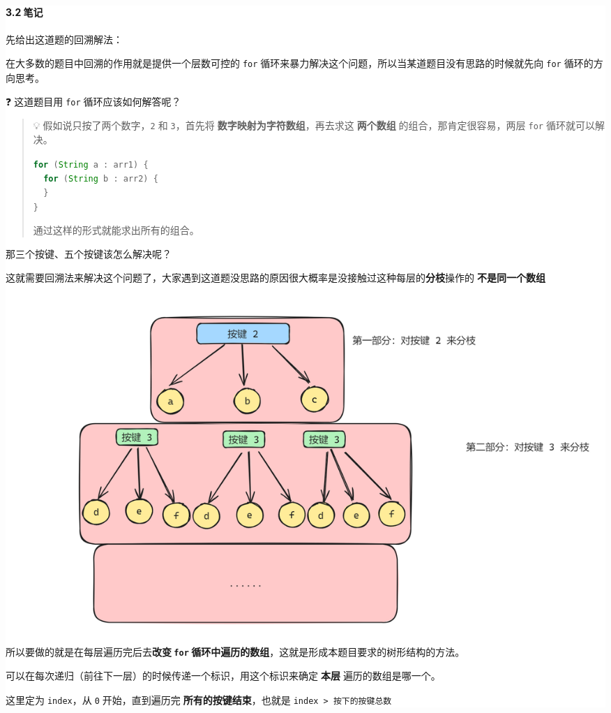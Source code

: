 #### 3.2 笔记

先给出这道题的回溯解法：

在大多数的题目中回溯的作用就是提供一个层数可控的 `for` 循环来暴力解决这个问题，所以当某道题目没有思路的时候就先向 `for` 循环的方向思考。

❓ 这道题目用 `for` 循环应该如何解答呢？

> 💡 假如说只按了两个数字，`2` 和 `3`，首先将 **数字映射为字符数组**，再去求这 **两个数组** 的组合，那肯定很容易，两层 `for` 循环就可以解决。
>
> ```java
> for (String a : arr1) {
> 	for (String b : arr2) {		
> 	}
> }
> ```
>
> 通过这样的形式就能求出所有的组合。

那三个按键、五个按键该怎么解决呢？

这就需要回溯法来解决这个问题了，大家遇到这道题没思路的原因很大概率是没接触过这种每层的**分枝**操作的 **不是同一个数组**

![image-20240213220534644](./assets/image-20240213220534644.png)

所以要做的就是在每层遍历完后去**改变 `for` 循环中遍历的数组**，这就是形成本题目要求的树形结构的方法。

可以在每次递归（前往下一层）的时候传递一个标识，用这个标识来确定 **本层** 遍历的数组是哪一个。

这里定为 `index`，从 `0` 开始，直到遍历完 **所有的按键结束**，也就是 `index > 按下的按键总数`
